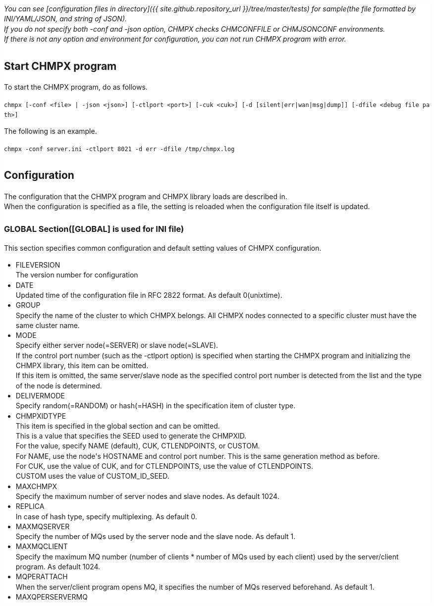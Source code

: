 _You can see [configuration files in directory]({{ site.github.repository_url }}/tree/master/tests) for sample(the file formatted by INI/YAML/JSON, and string of JSON)._  
_If you do not specify both -conf and -json option, CHMPX checks CHMCONFFILE or CHMJSONCONF environments._  
_If there is not any option and environment for configuration, you can not run CHMPX program with error._

## Start CHMPX program
To start the CHMPX program, do as follows.
```
chmpx [-conf <file> | -json <json>] [-ctlport <port>] [-cuk <cuk>] [-d [silent|err|wan|msg|dump]] [-dfile <debug file path>]
```

The following is an example.
```
chmpx -conf server.ini -ctlport 8021 -d err -dfile /tmp/chmpx.log
```

## Configuration
The configuration that the CHMPX program and CHMPX library loads are described in.  
When the configuration is specified as a file, the setting is reloaded when the configuration file itself is updated.

### GLOBAL Section(\[GLOBAL\] is used for INI file)
This section specifies common configuration and default setting values of CHMPX configuration.

- FILEVERSION  
The version number for configuration
- DATE  
Updated time of the configuration file in RFC 2822 format. As default 0(unixtime).
- GROUP  
Specify the name of the cluster to which CHMPX belongs. All CHMPX nodes connected to a specific cluster must have the same cluster name.
- MODE  
Specify either server node(=SERVER) or slave node(=SLAVE).  
If the control port number (such as the -ctlport option) is specified when starting the CHMPX program and initializing the CHMPX library, this item can be omitted.  
If this item is omitted, the same server/slave node as the specified control port number is detected from the list and the type of the node is determined.
- DELIVERMODE  
Specify random(=RANDOM) or hash(=HASH) in the specification item of cluster type.
- CHMPXIDTYPE  
This item is specified in the global section and can be omitted.  
This is a value that specifies the SEED used to generate the CHMPXID.  
For the value, specify NAME (default), CUK, CTLENDPOINTS, or CUSTOM.  
For NAME, use the node's HOSTNAME and control port number. This is the same generation method as before.  
For CUK, use the value of CUK, and for CTLENDPOINTS, use the value of CTLENDPOINTS.  
CUSTOM uses the value of CUSTOM_ID_SEED.
- MAXCHMPX  
Specify the maximum number of server nodes and slave nodes. As default 1024.
- REPLICA  
In case of hash type, specify multiplexing. As default 0.
- MAXMQSERVER  
Specify the number of MQs used by the server node and the slave node. As default 1.
- MAXMQCLIENT  
Specify the maximum MQ number (number of clients * number of MQs used by each client) used by the server/client program. As default 1024.
- MQPERATTACH  
When the server/client program opens MQ, it specifies the number of MQs reserved beforehand. As default 1.
- MAXQPERSERVERMQ  